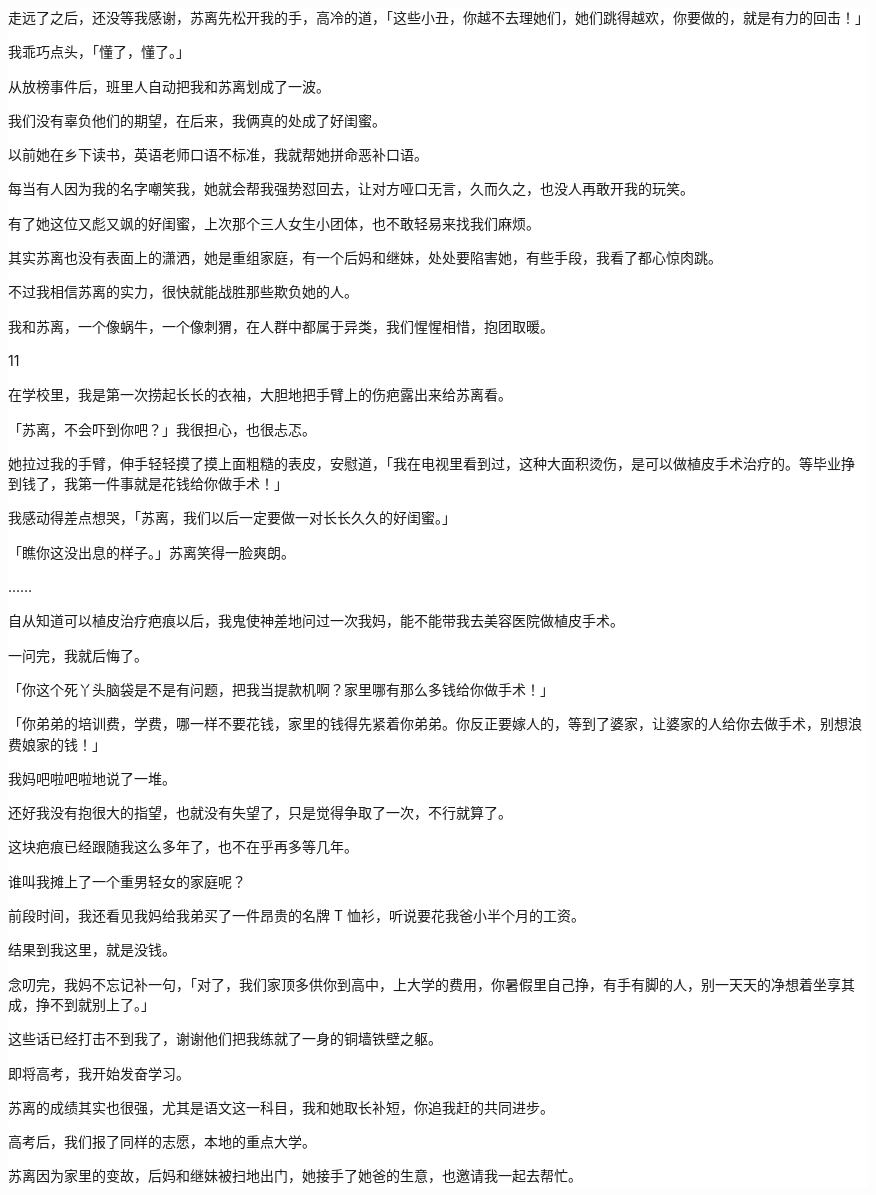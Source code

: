 走远了之后，还没等我感谢，苏离先松开我的手，高冷的道，「这些小丑，你越不去理她们，她们跳得越欢，你要做的，就是有力的回击！」

我乖巧点头，「懂了，懂了。」

从放榜事件后，班里人自动把我和苏离划成了一波。

我们没有辜负他们的期望，在后来，我俩真的处成了好闺蜜。

以前她在乡下读书，英语老师口语不标准，我就帮她拼命恶补口语。

每当有人因为我的名字嘲笑我，她就会帮我强势怼回去，让对方哑口无言，久而久之，也没人再敢开我的玩笑。

有了她这位又彪又飒的好闺蜜，上次那个三人女生小团体，也不敢轻易来找我们麻烦。

其实苏离也没有表面上的潇洒，她是重组家庭，有一个后妈和继妹，处处要陷害她，有些手段，我看了都心惊肉跳。

不过我相信苏离的实力，很快就能战胜那些欺负她的人。

我和苏离，一个像蜗牛，一个像刺猬，在人群中都属于异类，我们惺惺相惜，抱团取暖。

11

在学校里，我是第一次捞起长长的衣袖，大胆地把手臂上的伤疤露出来给苏离看。

「苏离，不会吓到你吧？」我很担心，也很忐忑。

她拉过我的手臂，伸手轻轻摸了摸上面粗糙的表皮，安慰道，「我在电视里看到过，这种大面积烫伤，是可以做植皮手术治疗的。等毕业挣到钱了，我第一件事就是花钱给你做手术！」

我感动得差点想哭，「苏离，我们以后一定要做一对长长久久的好闺蜜。」

「瞧你这没出息的样子。」苏离笑得一脸爽朗。

……

自从知道可以植皮治疗疤痕以后，我鬼使神差地问过一次我妈，能不能带我去美容医院做植皮手术。

一问完，我就后悔了。

「你这个死丫头脑袋是不是有问题，把我当提款机啊？家里哪有那么多钱给你做手术！」

「你弟弟的培训费，学费，哪一样不要花钱，家里的钱得先紧着你弟弟。你反正要嫁人的，等到了婆家，让婆家的人给你去做手术，别想浪费娘家的钱！」

我妈吧啦吧啦地说了一堆。

还好我没有抱很大的指望，也就没有失望了，只是觉得争取了一次，不行就算了。

这块疤痕已经跟随我这么多年了，也不在乎再多等几年。

谁叫我摊上了一个重男轻女的家庭呢？

前段时间，我还看见我妈给我弟买了一件昂贵的名牌 T 恤衫，听说要花我爸小半个月的工资。

结果到我这里，就是没钱。

念叨完，我妈不忘记补一句，「对了，我们家顶多供你到高中，上大学的费用，你暑假里自己挣，有手有脚的人，别一天天的净想着坐享其成，挣不到就别上了。」

这些话已经打击不到我了，谢谢他们把我练就了一身的铜墙铁壁之躯。

即将高考，我开始发奋学习。

苏离的成绩其实也很强，尤其是语文这一科目，我和她取长补短，你追我赶的共同进步。

高考后，我们报了同样的志愿，本地的重点大学。

苏离因为家里的变故，后妈和继妹被扫地出门，她接手了她爸的生意，也邀请我一起去帮忙。
